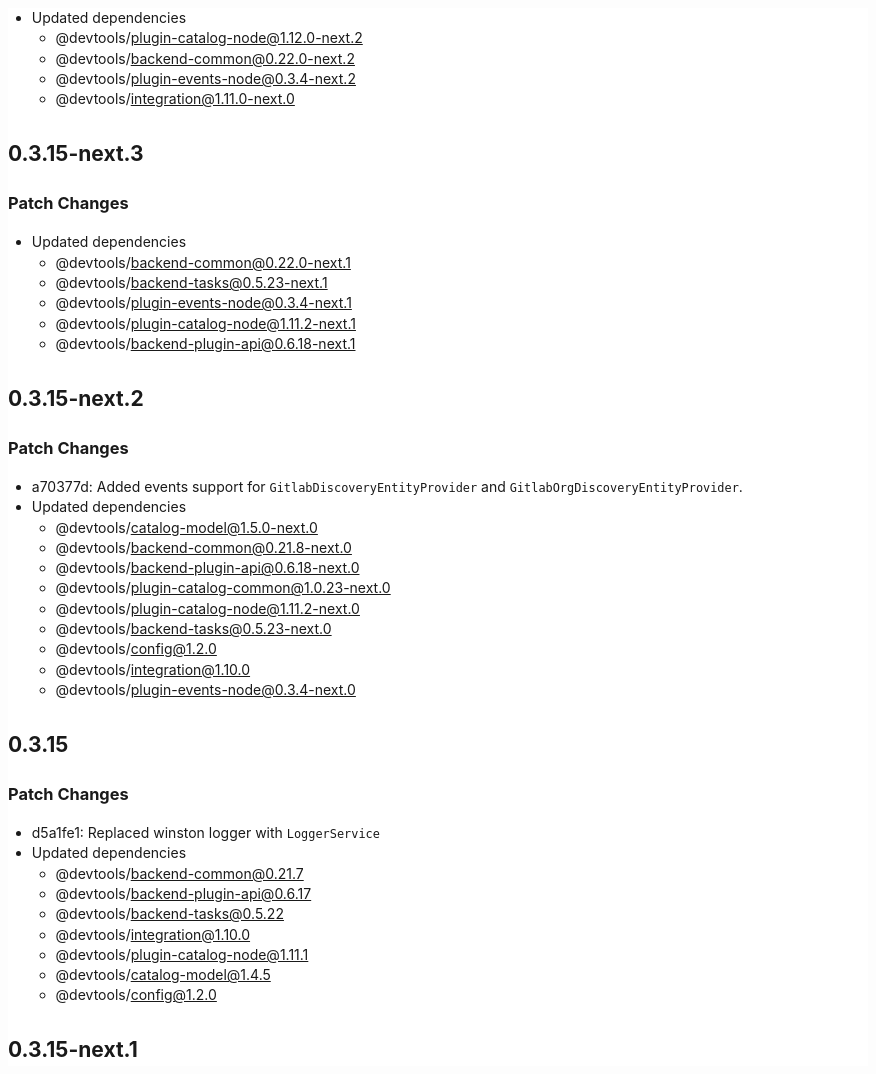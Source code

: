 - Updated dependencies
  - @devtools/plugin-catalog-node@1.12.0-next.2
  - @devtools/backend-common@0.22.0-next.2
  - @devtools/plugin-events-node@0.3.4-next.2
  - @devtools/integration@1.11.0-next.0

## 0.3.15-next.3

### Patch Changes

- Updated dependencies
  - @devtools/backend-common@0.22.0-next.1
  - @devtools/backend-tasks@0.5.23-next.1
  - @devtools/plugin-events-node@0.3.4-next.1
  - @devtools/plugin-catalog-node@1.11.2-next.1
  - @devtools/backend-plugin-api@0.6.18-next.1

## 0.3.15-next.2

### Patch Changes

- a70377d: Added events support for `GitlabDiscoveryEntityProvider` and `GitlabOrgDiscoveryEntityProvider`.
- Updated dependencies
  - @devtools/catalog-model@1.5.0-next.0
  - @devtools/backend-common@0.21.8-next.0
  - @devtools/backend-plugin-api@0.6.18-next.0
  - @devtools/plugin-catalog-common@1.0.23-next.0
  - @devtools/plugin-catalog-node@1.11.2-next.0
  - @devtools/backend-tasks@0.5.23-next.0
  - @devtools/config@1.2.0
  - @devtools/integration@1.10.0
  - @devtools/plugin-events-node@0.3.4-next.0

## 0.3.15

### Patch Changes

- d5a1fe1: Replaced winston logger with `LoggerService`
- Updated dependencies
  - @devtools/backend-common@0.21.7
  - @devtools/backend-plugin-api@0.6.17
  - @devtools/backend-tasks@0.5.22
  - @devtools/integration@1.10.0
  - @devtools/plugin-catalog-node@1.11.1
  - @devtools/catalog-model@1.4.5
  - @devtools/config@1.2.0

## 0.3.15-next.1
